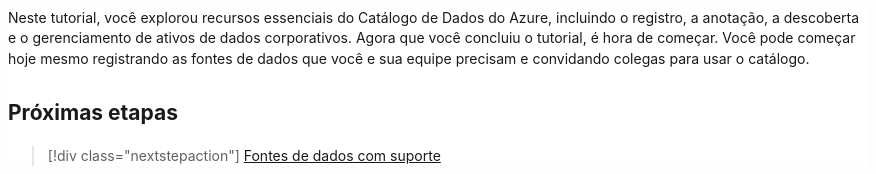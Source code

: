 Neste tutorial, você explorou recursos essenciais do Catálogo de Dados do Azure, incluindo o registro, a anotação, a descoberta e o gerenciamento de ativos de dados corporativos. Agora que você concluiu o tutorial, é hora de começar. Você pode começar hoje mesmo registrando as fontes de dados que você e sua equipe precisam e convidando colegas para usar o catálogo.

## <a name="next-steps"></a>Próximas etapas

> [!div class="nextstepaction"]
> [Fontes de dados com suporte](data-catalog-dsr.md)